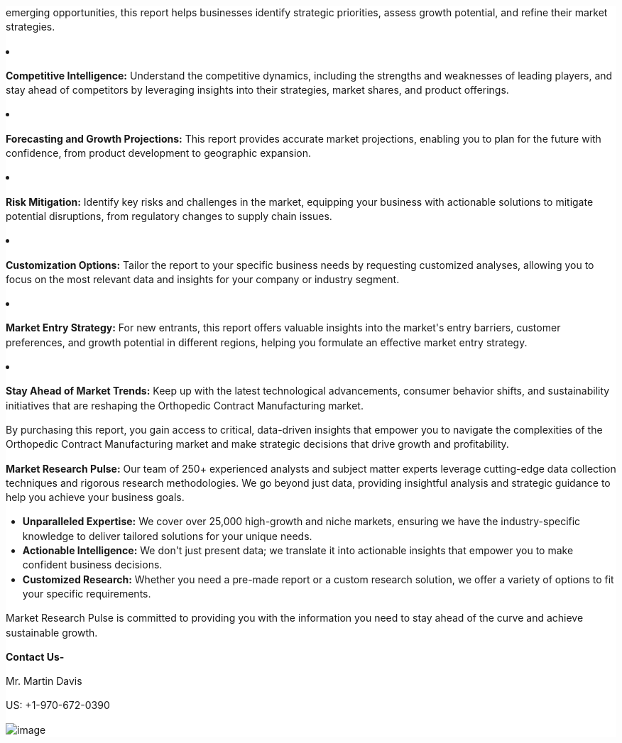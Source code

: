 emerging opportunities, this report helps businesses identify strategic priorities, assess growth potential, and refine their market strategies.</p></li><li><p><strong>Competitive Intelligence:</strong> Understand the competitive dynamics, including the strengths and weaknesses of leading players, and stay ahead of competitors by leveraging insights into their strategies, market shares, and product offerings.</p></li><li><p><strong>Forecasting and Growth Projections:</strong> This report provides accurate market projections, enabling you to plan for the future with confidence, from product development to geographic expansion.</p></li><li><p><strong>Risk Mitigation:</strong> Identify key risks and challenges in the market, equipping your business with actionable solutions to mitigate potential disruptions, from regulatory changes to supply chain issues.</p></li><li><p><strong>Customization Options:</strong> Tailor the report to your specific business needs by requesting customized analyses, allowing you to focus on the most relevant data and insights for your company or industry segment.</p></li><li><p><strong>Market Entry Strategy:</strong> For new entrants, this report offers valuable insights into the market's entry barriers, customer preferences, and growth potential in different regions, helping you formulate an effective market entry strategy.</p></li><li><p><strong>Stay Ahead of Market Trends:</strong> Keep up with the latest technological advancements, consumer behavior shifts, and sustainability initiatives that are reshaping the Orthopedic Contract Manufacturing market.</p></li></ol><p>By purchasing this report, you gain access to critical, data-driven insights that empower you to navigate the complexities of the Orthopedic Contract Manufacturing market and make strategic decisions that drive growth and profitability.</p><p><strong>Market Research Pulse:</strong>&nbsp;Our team of 250+ experienced analysts and subject matter experts leverage cutting-edge data collection techniques and rigorous research methodologies. We go beyond just data, providing insightful analysis and strategic guidance to help you achieve your business goals.</p><ul><li><strong>Unparalleled Expertise:</strong>&nbsp;We cover over 25,000 high-growth and niche markets, ensuring we have the industry-specific knowledge to deliver tailored solutions for your unique needs.</li><li><strong>Actionable Intelligence:</strong>&nbsp;We don't just present data; we translate it into actionable insights that empower you to make confident business decisions.</li><li><strong>Customized Research:</strong>&nbsp;Whether you need a pre-made report or a custom research solution, we offer a variety of options to fit your specific requirements.</li></ul><p>Market Research Pulse is committed to providing you with the information you need to stay ahead of the curve and achieve sustainable growth.</p><p><strong>Contact Us-</strong></p><p>Mr. Martin Davis</p><p>US: +1-970-672-0390</p>
![image](https://github.com/user-attachments/assets/d0bb0ad9-499f-4173-a935-7180849f200f)
